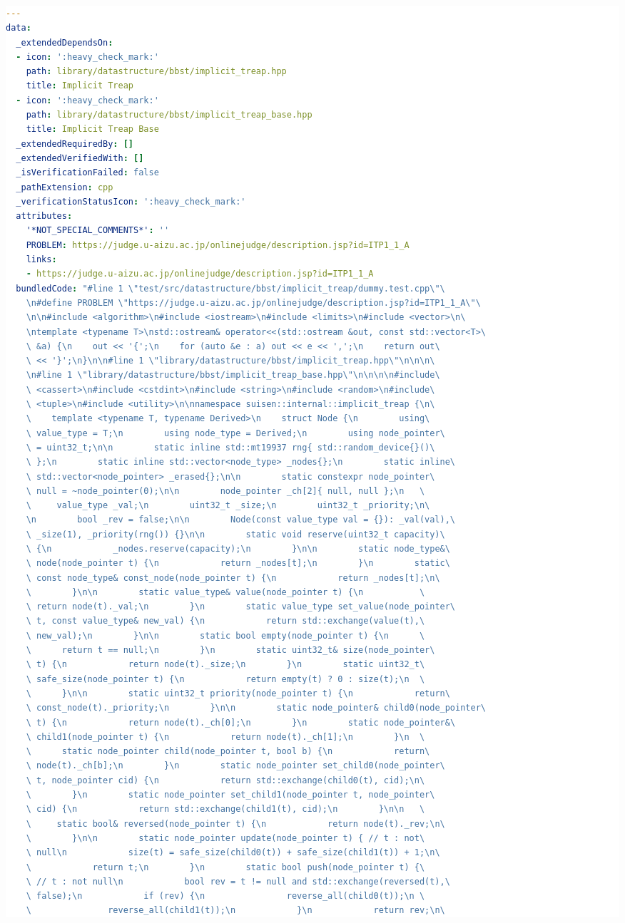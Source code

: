 ```yaml
---
data:
  _extendedDependsOn:
  - icon: ':heavy_check_mark:'
    path: library/datastructure/bbst/implicit_treap.hpp
    title: Implicit Treap
  - icon: ':heavy_check_mark:'
    path: library/datastructure/bbst/implicit_treap_base.hpp
    title: Implicit Treap Base
  _extendedRequiredBy: []
  _extendedVerifiedWith: []
  _isVerificationFailed: false
  _pathExtension: cpp
  _verificationStatusIcon: ':heavy_check_mark:'
  attributes:
    '*NOT_SPECIAL_COMMENTS*': ''
    PROBLEM: https://judge.u-aizu.ac.jp/onlinejudge/description.jsp?id=ITP1_1_A
    links:
    - https://judge.u-aizu.ac.jp/onlinejudge/description.jsp?id=ITP1_1_A
  bundledCode: "#line 1 \"test/src/datastructure/bbst/implicit_treap/dummy.test.cpp\"\
    \n#define PROBLEM \"https://judge.u-aizu.ac.jp/onlinejudge/description.jsp?id=ITP1_1_A\"\
    \n\n#include <algorithm>\n#include <iostream>\n#include <limits>\n#include <vector>\n\
    \ntemplate <typename T>\nstd::ostream& operator<<(std::ostream &out, const std::vector<T>\
    \ &a) {\n    out << '{';\n    for (auto &e : a) out << e << ',';\n    return out\
    \ << '}';\n}\n\n#line 1 \"library/datastructure/bbst/implicit_treap.hpp\"\n\n\n\
    \n#line 1 \"library/datastructure/bbst/implicit_treap_base.hpp\"\n\n\n\n#include\
    \ <cassert>\n#include <cstdint>\n#include <string>\n#include <random>\n#include\
    \ <tuple>\n#include <utility>\n\nnamespace suisen::internal::implicit_treap {\n\
    \    template <typename T, typename Derived>\n    struct Node {\n        using\
    \ value_type = T;\n        using node_type = Derived;\n        using node_pointer\
    \ = uint32_t;\n\n        static inline std::mt19937 rng{ std::random_device{}()\
    \ };\n        static inline std::vector<node_type> _nodes{};\n        static inline\
    \ std::vector<node_pointer> _erased{};\n\n        static constexpr node_pointer\
    \ null = ~node_pointer(0);\n\n        node_pointer _ch[2]{ null, null };\n   \
    \     value_type _val;\n        uint32_t _size;\n        uint32_t _priority;\n\
    \n        bool _rev = false;\n\n        Node(const value_type val = {}): _val(val),\
    \ _size(1), _priority(rng()) {}\n\n        static void reserve(uint32_t capacity)\
    \ {\n            _nodes.reserve(capacity);\n        }\n\n        static node_type&\
    \ node(node_pointer t) {\n            return _nodes[t];\n        }\n        static\
    \ const node_type& const_node(node_pointer t) {\n            return _nodes[t];\n\
    \        }\n\n        static value_type& value(node_pointer t) {\n           \
    \ return node(t)._val;\n        }\n        static value_type set_value(node_pointer\
    \ t, const value_type& new_val) {\n            return std::exchange(value(t),\
    \ new_val);\n        }\n\n        static bool empty(node_pointer t) {\n      \
    \      return t == null;\n        }\n        static uint32_t& size(node_pointer\
    \ t) {\n            return node(t)._size;\n        }\n        static uint32_t\
    \ safe_size(node_pointer t) {\n            return empty(t) ? 0 : size(t);\n  \
    \      }\n\n        static uint32_t priority(node_pointer t) {\n            return\
    \ const_node(t)._priority;\n        }\n\n        static node_pointer& child0(node_pointer\
    \ t) {\n            return node(t)._ch[0];\n        }\n        static node_pointer&\
    \ child1(node_pointer t) {\n            return node(t)._ch[1];\n        }\n  \
    \      static node_pointer child(node_pointer t, bool b) {\n            return\
    \ node(t)._ch[b];\n        }\n        static node_pointer set_child0(node_pointer\
    \ t, node_pointer cid) {\n            return std::exchange(child0(t), cid);\n\
    \        }\n        static node_pointer set_child1(node_pointer t, node_pointer\
    \ cid) {\n            return std::exchange(child1(t), cid);\n        }\n\n   \
    \     static bool& reversed(node_pointer t) {\n            return node(t)._rev;\n\
    \        }\n\n        static node_pointer update(node_pointer t) { // t : not\
    \ null\n            size(t) = safe_size(child0(t)) + safe_size(child1(t)) + 1;\n\
    \            return t;\n        }\n        static bool push(node_pointer t) {\
    \ // t : not null\n            bool rev = t != null and std::exchange(reversed(t),\
    \ false);\n            if (rev) {\n                reverse_all(child0(t));\n \
    \               reverse_all(child1(t));\n            }\n            return rev;\n\
```